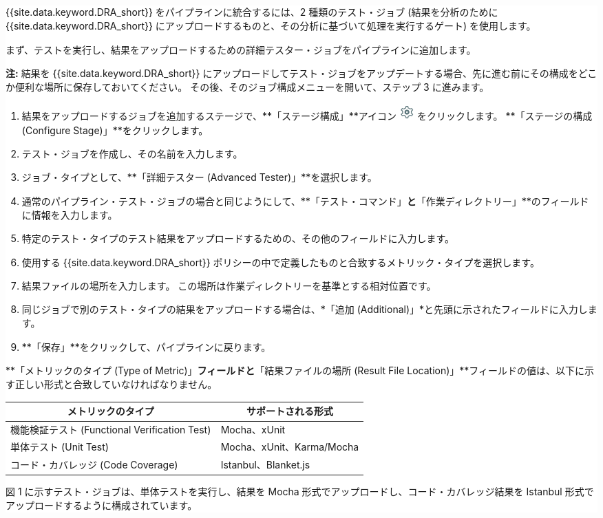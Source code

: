 {{site.data.keyword.DRA_short}} をパイプラインに統合するには、2 種類のテスト・ジョブ (結果を分析のために {{site.data.keyword.DRA_short}} にアップロードするものと、その分析に基づいて処理を実行するゲート) を使用します。  

まず、テストを実行し、結果をアップロードするための詳細テスター・ジョブをパイプラインに追加します。
 

**注:** 結果を {{site.data.keyword.DRA_short}} にアップロードしてテスト・ジョブをアップデートする場合、先に進む前にその構成をどこか便利な場所に保存しておいてください。
その後、そのジョブ構成メニューを開いて、ステップ 3 に進みます。
 

1. 結果をアップロードするジョブを追加するステージで、**「ステージ構成」**アイコン ![パイプライン・ステージ構成アイコン](images/pipeline-stage-configuration-icon.png) をクリックします。
**「ステージの構成 (Configure Stage)」**をクリックします。
2. テスト・ジョブを作成し、その名前を入力します。
 
3. ジョブ・タイプとして、**「詳細テスター (Advanced Tester)」**を選択します。

4. 通常のパイプライン・テスト・ジョブの場合と同じようにして、**「テスト・コマンド」**と**「作業ディレクトリー」**のフィールドに情報を入力します。
 
5. 特定のテスト・タイプのテスト結果をアップロードするための、その他のフィールドに入力します。
 

 1. 使用する {{site.data.keyword.DRA_short}} ポリシーの中で定義したものと合致するメトリック・タイプを選択します。

 2. 結果ファイルの場所を入力します。
この場所は作業ディレクトリーを基準とする相対位置です。
 

6. 同じジョブで別のテスト・タイプの結果をアップロードする場合は、*「追加 (Additional)」*と先頭に示されたフィールドに入力します。

7. **「保存」**をクリックして、パイプラインに戻ります。

**「メトリックのタイプ (Type of Metric)」**フィールドと**「結果ファイルの場所 (Result File Location)」**フィールドの値は、以下に示す正しい形式と合致していなければなりません。

<table><thead>
<tr>
<th>メトリックのタイプ</th>
<th>サポートされる形式</th>
</tr>
</thead><tbody>
<tr>
<td>機能検証テスト (Functional Verification Test)</td>
<td>Mocha、xUnit</td>
</tr>
<tr>
<td>単体テスト (Unit Test)</td>
<td>Mocha、xUnit、Karma/Mocha</td>
</tr>
<tr>
<td>コード・カバレッジ (Code Coverage)</td>
<td>Istanbul、Blanket.js</td>
</tr>
</tbody></table>

図 1 に示すテスト・ジョブは、単体テストを実行し、結果を Mocha 形式でアップロードし、コード・カバレッジ結果を Istanbul 形式でアップロードするように構成されています。
